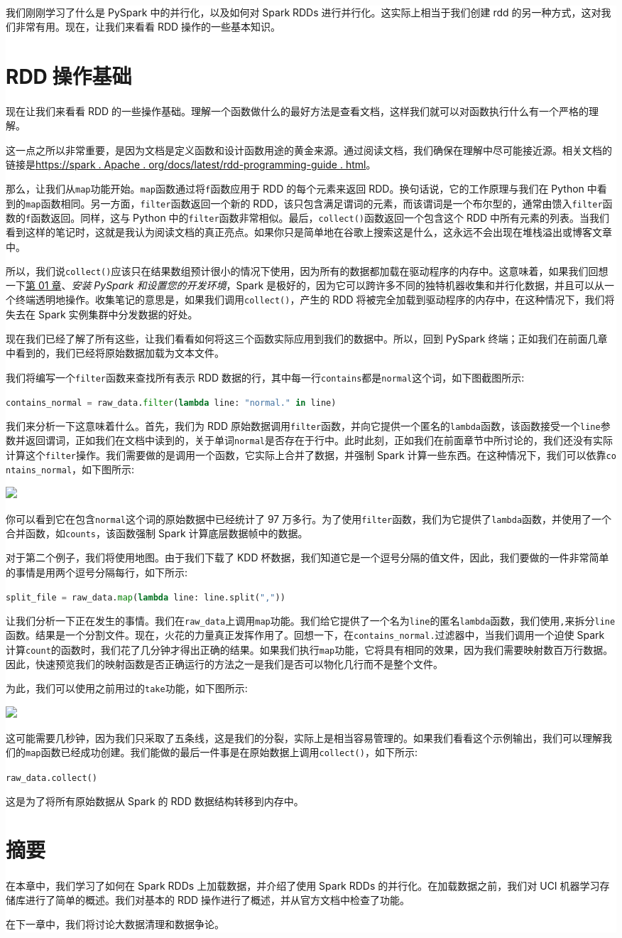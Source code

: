 我们刚刚学习了什么是 PySpark 中的并行化，以及如何对 Spark RDDs 进行并行化。这实际上相当于我们创建 rdd 的另一种方式，这对我们非常有用。现在，让我们来看看 RDD 操作的一些基本知识。

# RDD 操作基础

现在让我们来看看 RDD 的一些操作基础。理解一个函数做什么的最好方法是查看文档，这样我们就可以对函数执行什么有一个严格的理解。

这一点之所以非常重要，是因为文档是定义函数和设计函数用途的黄金来源。通过阅读文档，我们确保在理解中尽可能接近源。相关文档的链接是[https://spark . Apache . org/docs/latest/rdd-programming-guide . html](https://spark.apache.org/docs/latest/rdd-programming-guide.html)。

那么，让我们从`map`功能开始。`map`函数通过将`f`函数应用于 RDD 的每个元素来返回 RDD。换句话说，它的工作原理与我们在 Python 中看到的`map`函数相同。另一方面，`filter`函数返回一个新的 RDD，该只包含满足谓词的元素，而该谓词是一个布尔型的，通常由馈入`filter`函数的`f`函数返回。同样，这与 Python 中的`filter`函数非常相似。最后，`collect()`函数返回一个包含这个 RDD 中所有元素的列表。当我们看到这样的笔记时，这就是我认为阅读文档的真正亮点。如果你只是简单地在谷歌上搜索这是什么，这永远不会出现在堆栈溢出或博客文章中。

所以，我们说`collect()`应该只在结果数组预计很小的情况下使用，因为所有的数据都加载在驱动程序的内存中。这意味着，如果我们回想一下[第 01 章](01.html)、*安装 PySpark 和设置您的开发环境*，Spark 是极好的，因为它可以跨许多不同的独特机器收集和并行化数据，并且可以从一个终端透明地操作。收集笔记的意思是，如果我们调用`collect()`，产生的 RDD 将被完全加载到驱动程序的内存中，在这种情况下，我们将失去在 Spark 实例集群中分发数据的好处。

现在我们已经了解了所有这些，让我们看看如何将这三个函数实际应用到我们的数据中。所以，回到 PySpark 终端；正如我们在前面几章中看到的，我们已经将原始数据加载为文本文件。

我们将编写一个`filter`函数来查找所有表示 RDD 数据的行，其中每一行`contains`都是`normal`这个词，如下图截图所示:

```py
contains_normal = raw_data.filter(lambda line: "normal." in line)
```

我们来分析一下这意味着什么。首先，我们为 RDD 原始数据调用`filter`函数，并向它提供一个匿名的`lambda`函数，该函数接受一个`line`参数并返回谓词，正如我们在文档中读到的，关于单词`normal`是否存在于行中。此时此刻，正如我们在前面章节中所讨论的，我们还没有实际计算这个`filter`操作。我们需要做的是调用一个函数，它实际上合并了数据，并强制 Spark 计算一些东西。在这种情况下，我们可以依靠`contains_normal`，如下图所示:

![](assets/67a5b615-fcae-4356-99da-0bf6b0e22232.png)

你可以看到它在包含`normal`这个词的原始数据中已经统计了 97 万多行。为了使用`filter`函数，我们为它提供了`lambda`函数，并使用了一个合并函数，如`counts`，该函数强制 Spark 计算底层数据帧中的数据。

对于第二个例子，我们将使用地图。由于我们下载了 KDD 杯数据，我们知道它是一个逗号分隔的值文件，因此，我们要做的一件非常简单的事情是用两个逗号分隔每行，如下所示:

```py
split_file = raw_data.map(lambda line: line.split(","))
```

让我们分析一下正在发生的事情。我们在`raw_data`上调用`map`功能。我们给它提供了一个名为`line`的匿名`lambda`函数，我们使用`,`来拆分`line`函数。结果是一个分割文件。现在，火花的力量真正发挥作用了。回想一下，在`contains_normal.`过滤器中，当我们调用一个迫使 Spark 计算`count`的函数时，我们花了几分钟才得出正确的结果。如果我们执行`map`功能，它将具有相同的效果，因为我们需要映射数百万行数据。因此，快速预览我们的映射函数是否正确运行的方法之一是我们是否可以物化几行而不是整个文件。

为此，我们可以使用之前用过的`take`功能，如下图所示:

![](assets/e99a6e8a-4409-4b4e-b1e1-858e278abc2d.png)

这可能需要几秒钟，因为我们只采取了五条线，这是我们的分裂，实际上是相当容易管理的。如果我们看看这个示例输出，我们可以理解我们的`map`函数已经成功创建。我们能做的最后一件事是在原始数据上调用`collect()`，如下所示:

```py
raw_data.collect()
```

这是为了将所有原始数据从 Spark 的 RDD 数据结构转移到内存中。

# 摘要

在本章中，我们学习了如何在 Spark RDDs 上加载数据，并介绍了使用 Spark RDDs 的并行化。在加载数据之前，我们对 UCI 机器学习存储库进行了简单的概述。我们对基本的 RDD 操作进行了概述，并从官方文档中检查了功能。

在下一章中，我们将讨论大数据清理和数据争论。